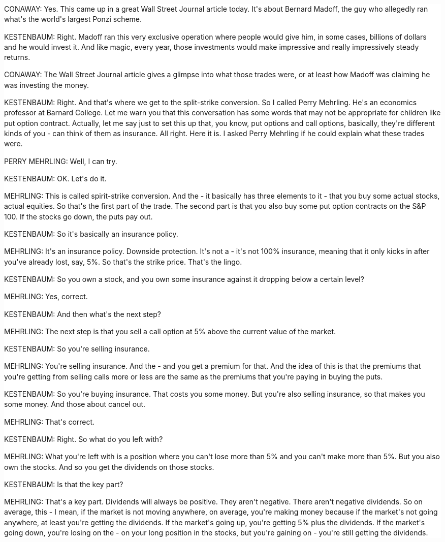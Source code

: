 CONAWAY: Yes. This came up in a great Wall Street Journal article today. It's about Bernard Madoff, the guy who allegedly ran what's the world's largest Ponzi scheme.

KESTENBAUM: Right. Madoff ran this very exclusive operation where people would give him, in some cases, billions of dollars and he would invest it. And like magic, every year, those investments would make impressive and really impressively steady returns.

CONAWAY: The Wall Street Journal article gives a glimpse into what those trades were, or at least how Madoff was claiming he was investing the money.

KESTENBAUM: Right. And that's where we get to the split-strike conversion. So I called Perry Mehrling. He's an economics professor at Barnard College. Let me warn you that this conversation has some words that may not be appropriate for children like put option contract. Actually, let me say just to set this up that, you know, put options and call options, basically, they're different kinds of you - can think of them as insurance. All right. Here it is. I asked Perry Mehrling if he could explain what these trades were.

PERRY MEHRLING: Well, I can try.

KESTENBAUM: OK. Let's do it.

MEHRLING: This is called spirit-strike conversion. And the - it basically has three elements to it - that you buy some actual stocks, actual equities. So that's the first part of the trade. The second part is that you also buy some put option contracts on the S&P 100. If the stocks go down, the puts pay out.

KESTENBAUM: So it's basically an insurance policy.

MEHRLING: It's an insurance policy. Downside protection. It's not a - it's not 100% insurance, meaning that it only kicks in after you've already lost, say, 5%. So that's the strike price. That's the lingo.

KESTENBAUM: So you own a stock, and you own some insurance against it dropping below a certain level?

MEHRLING: Yes, correct.

KESTENBAUM: And then what's the next step?

MEHRLING: The next step is that you sell a call option at 5% above the current value of the market.

KESTENBAUM: So you're selling insurance.

MEHRLING: You're selling insurance. And the - and you get a premium for that. And the idea of this is that the premiums that you're getting from selling calls more or less are the same as the premiums that you're paying in buying the puts.

KESTENBAUM: So you're buying insurance. That costs you some money. But you're also selling insurance, so that makes you some money. And those about cancel out.

MEHRLING: That's correct.

KESTENBAUM: Right. So what do you left with?

MEHRLING: What you're left with is a position where you can't lose more than 5% and you can't make more than 5%. But you also own the stocks. And so you get the dividends on those stocks.

KESTENBAUM: Is that the key part?

MEHRLING: That's a key part. Dividends will always be positive. They aren't negative. There aren't negative dividends. So on average, this - I mean, if the market is not moving anywhere, on average, you're making money because if the market's not going anywhere, at least you're getting the dividends. If the market's going up, you're getting 5% plus the dividends. If the market's going down, you're losing on the - on your long position in the stocks, but you're gaining on - you're still getting the dividends.

